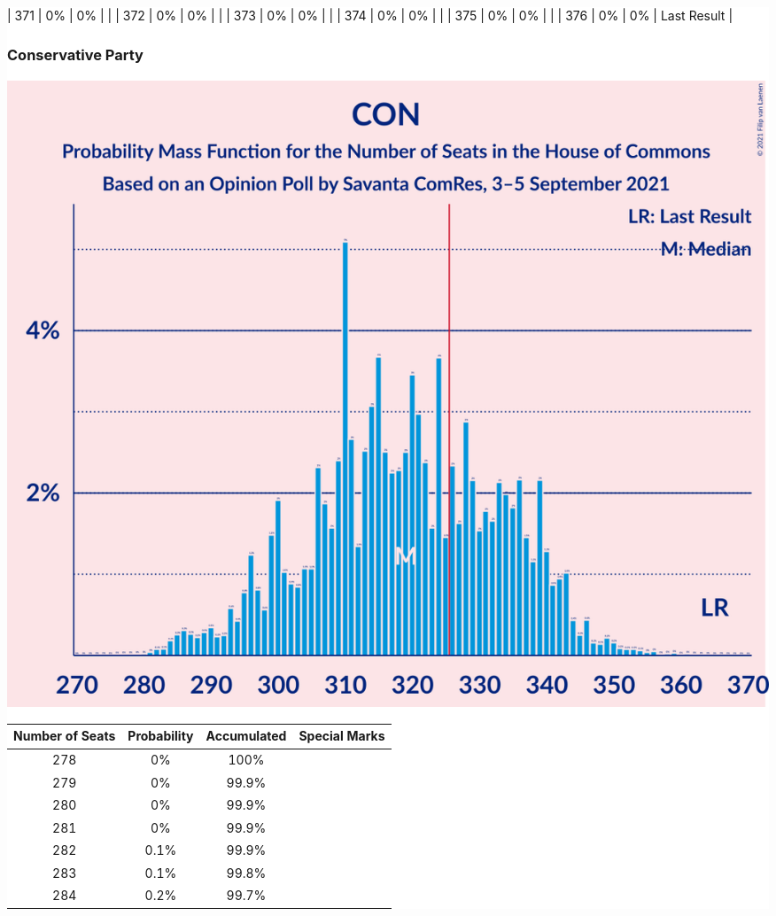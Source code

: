 | 371 | 0% | 0% |  |
| 372 | 0% | 0% |  |
| 373 | 0% | 0% |  |
| 374 | 0% | 0% |  |
| 375 | 0% | 0% |  |
| 376 | 0% | 0% | Last Result |

### Conservative Party

![Graph with seats probability mass function not yet produced](2021-09-05-SavantaComRes-coalitions-seats-pmf-con.png "Seats Probability Mass Function")

| Number of Seats | Probability | Accumulated | Special Marks |
|:---------------:|:-----------:|:-----------:|:-------------:|
| 278 | 0% | 100% |  |
| 279 | 0% | 99.9% |  |
| 280 | 0% | 99.9% |  |
| 281 | 0% | 99.9% |  |
| 282 | 0.1% | 99.9% |  |
| 283 | 0.1% | 99.8% |  |
| 284 | 0.2% | 99.7% |  |